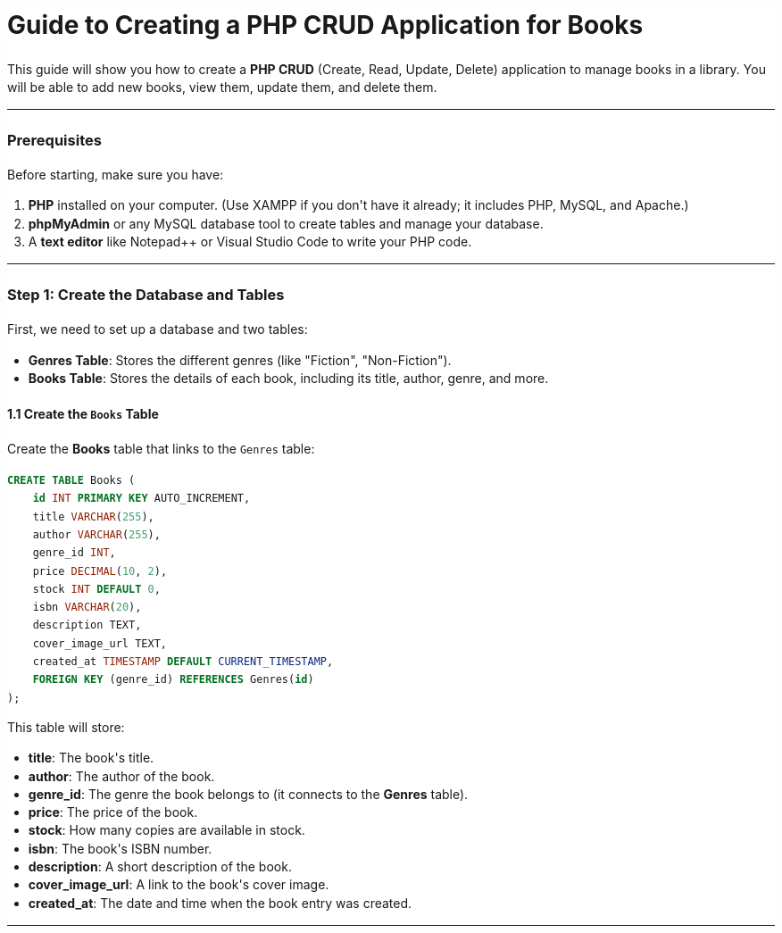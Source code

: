 # Guide to Creating a PHP CRUD Application for Books

This guide will show you how to create a **PHP CRUD** (Create, Read, Update, Delete) application to manage books in a library. You will be able to add new books, view them, update them, and delete them.

---

### Prerequisites

Before starting, make sure you have:

1. **PHP** installed on your computer. (Use XAMPP if you don't have it already; it includes PHP, MySQL, and Apache.)
2. **phpMyAdmin** or any MySQL database tool to create tables and manage your database.
3. A **text editor** like Notepad++ or Visual Studio Code to write your PHP code.

---

### Step 1: Create the Database and Tables

First, we need to set up a database and two tables:

- **Genres Table**: Stores the different genres (like "Fiction", "Non-Fiction").
- **Books Table**: Stores the details of each book, including its title, author, genre, and more.

#### 1.1 Create the `Books` Table

Create the **Books** table that links to the `Genres` table:

```sql
CREATE TABLE Books (
    id INT PRIMARY KEY AUTO_INCREMENT,
    title VARCHAR(255),
    author VARCHAR(255),
    genre_id INT,
    price DECIMAL(10, 2),
    stock INT DEFAULT 0,
    isbn VARCHAR(20),
    description TEXT,
    cover_image_url TEXT,
    created_at TIMESTAMP DEFAULT CURRENT_TIMESTAMP,
    FOREIGN KEY (genre_id) REFERENCES Genres(id)
);
```

This table will store:

- **title**: The book's title.
- **author**: The author of the book.
- **genre_id**: The genre the book belongs to (it connects to the **Genres** table).
- **price**: The price of the book.
- **stock**: How many copies are available in stock.
- **isbn**: The book's ISBN number.
- **description**: A short description of the book.
- **cover_image_url**: A link to the book's cover image.
- **created_at**: The date and time when the book entry was created.

---